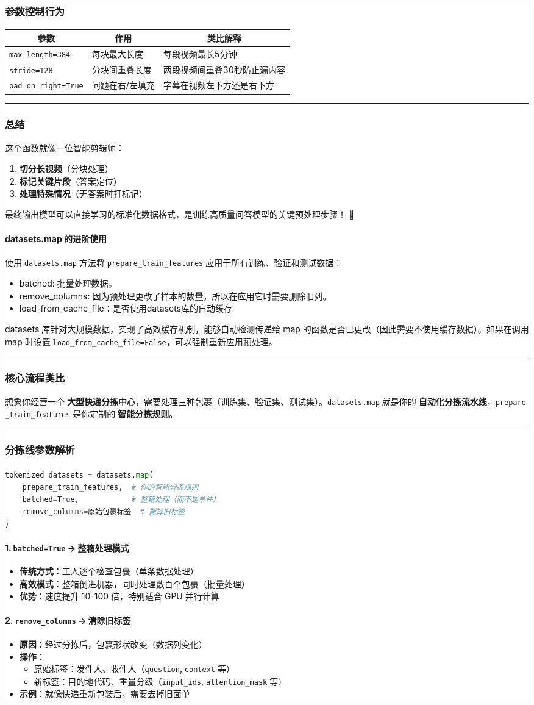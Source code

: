 
### **参数控制行为**
| 参数 | 作用 | 类比解释 |
|------|------|----------|
| `max_length=384` | 每块最大长度 | 每段视频最长5分钟 |
| `stride=128` | 分块间重叠长度 | 两段视频间重叠30秒防止漏内容 |
| `pad_on_right=True` | 问题在右/左填充 | 字幕在视频左下方还是右下方 |

---

### **总结**
这个函数就像一位智能剪辑师：
1. **切分长视频**（分块处理）
2. **标记关键片段**（答案定位）
3. **处理特殊情况**（无答案时打标记）

最终输出模型可以直接学习的标准化数据格式，是训练高质量问答模型的关键预处理步骤！ 🚀

#### datasets.map 的进阶使用

使用 `datasets.map` 方法将 `prepare_train_features` 应用于所有训练、验证和测试数据：

- batched: 批量处理数据。
- remove_columns: 因为预处理更改了样本的数量，所以在应用它时需要删除旧列。
- load_from_cache_file：是否使用datasets库的自动缓存

datasets 库针对大规模数据，实现了高效缓存机制，能够自动检测传递给 map 的函数是否已更改（因此需要不使用缓存数据）。如果在调用 map 时设置 `load_from_cache_file=False`，可以强制重新应用预处理。

---

### **核心流程类比**
想象你经营一个 **大型快递分拣中心**，需要处理三种包裹（训练集、验证集、测试集）。`datasets.map` 就是你的 **自动化分拣流水线**，`prepare_train_features` 是你定制的 **智能分拣规则**。

---

### **分拣线参数解析**
```python
tokenized_datasets = datasets.map(
    prepare_train_features,  # 你的智能分拣规则
    batched=True,            # 整箱处理（而不是单件）
    remove_columns=原始包裹标签  # 撕掉旧标签
)
```

#### 1. **`batched=True` → 整箱处理模式**
- **传统方式**：工人逐个检查包裹（单条数据处理）
- **高效模式**：整箱倒进机器，同时处理数百个包裹（批量处理）
- **优势**：速度提升 10-100 倍，特别适合 GPU 并行计算

#### 2. **`remove_columns` → 清除旧标签**
- **原因**：经过分拣后，包裹形状改变（数据列变化）
- **操作**：
  - 原始标签：发件人、收件人（`question`, `context` 等）
  - 新标签：目的地代码、重量分级（`input_ids`, `attention_mask` 等）
- **示例**：就像快递重新包装后，需要去掉旧面单
